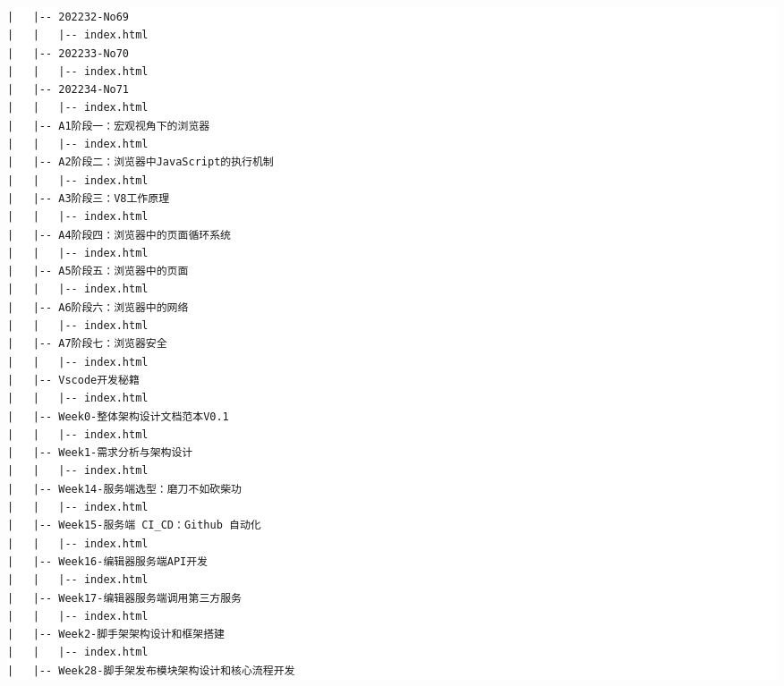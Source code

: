     |   |-- 202232-No69
    |   |   |-- index.html
    |   |-- 202233-No70
    |   |   |-- index.html
    |   |-- 202234-No71
    |   |   |-- index.html
    |   |-- A1阶段一：宏观视角下的浏览器
    |   |   |-- index.html
    |   |-- A2阶段二：浏览器中JavaScript的执行机制
    |   |   |-- index.html
    |   |-- A3阶段三：V8工作原理
    |   |   |-- index.html
    |   |-- A4阶段四：浏览器中的页面循环系统
    |   |   |-- index.html
    |   |-- A5阶段五：浏览器中的页面
    |   |   |-- index.html
    |   |-- A6阶段六：浏览器中的网络
    |   |   |-- index.html
    |   |-- A7阶段七：浏览器安全
    |   |   |-- index.html
    |   |-- Vscode开发秘籍
    |   |   |-- index.html
    |   |-- Week0-整体架构设计文档范本V0.1
    |   |   |-- index.html
    |   |-- Week1-需求分析与架构设计
    |   |   |-- index.html
    |   |-- Week14-服务端选型：磨刀不如砍柴功
    |   |   |-- index.html
    |   |-- Week15-服务端 CI_CD：Github 自动化
    |   |   |-- index.html
    |   |-- Week16-编辑器服务端API开发
    |   |   |-- index.html
    |   |-- Week17-编辑器服务端调用第三方服务
    |   |   |-- index.html
    |   |-- Week2-脚手架架构设计和框架搭建
    |   |   |-- index.html
    |   |-- Week28-脚手架发布模块架构设计和核心流程开发